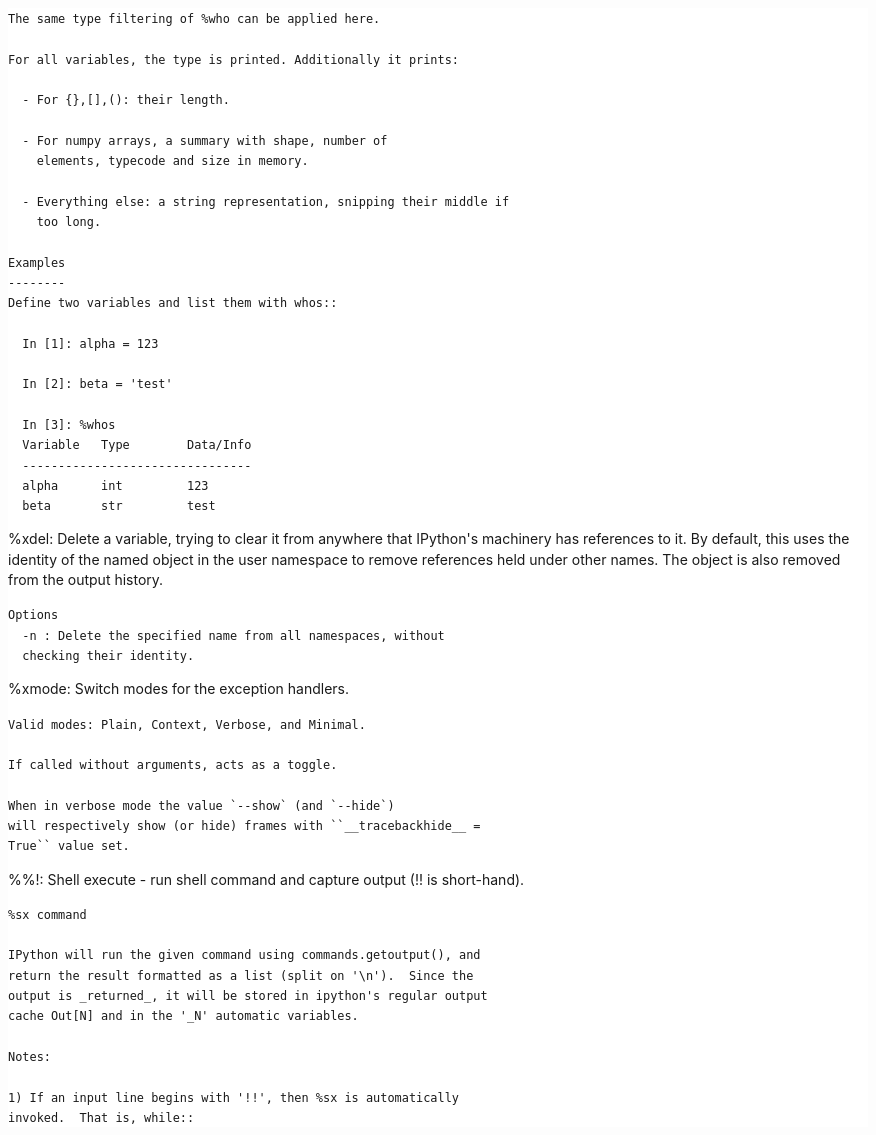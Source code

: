     The same type filtering of %who can be applied here.
    
    For all variables, the type is printed. Additionally it prints:
    
      - For {},[],(): their length.
    
      - For numpy arrays, a summary with shape, number of
        elements, typecode and size in memory.
    
      - Everything else: a string representation, snipping their middle if
        too long.
    
    Examples
    --------
    Define two variables and list them with whos::
    
      In [1]: alpha = 123
    
      In [2]: beta = 'test'
    
      In [3]: %whos
      Variable   Type        Data/Info
      --------------------------------
      alpha      int         123
      beta       str         test
%xdel:
    Delete a variable, trying to clear it from anywhere that
    IPython's machinery has references to it. By default, this uses
    the identity of the named object in the user namespace to remove
    references held under other names. The object is also removed
    from the output history.
    
    Options
      -n : Delete the specified name from all namespaces, without
      checking their identity.
%xmode:
    Switch modes for the exception handlers.
    
    Valid modes: Plain, Context, Verbose, and Minimal.
    
    If called without arguments, acts as a toggle.
    
    When in verbose mode the value `--show` (and `--hide`)
    will respectively show (or hide) frames with ``__tracebackhide__ =
    True`` value set.
%%!:
    Shell execute - run shell command and capture output (!! is short-hand).
    
    %sx command
    
    IPython will run the given command using commands.getoutput(), and
    return the result formatted as a list (split on '\n').  Since the
    output is _returned_, it will be stored in ipython's regular output
    cache Out[N] and in the '_N' automatic variables.
    
    Notes:
    
    1) If an input line begins with '!!', then %sx is automatically
    invoked.  That is, while::
    